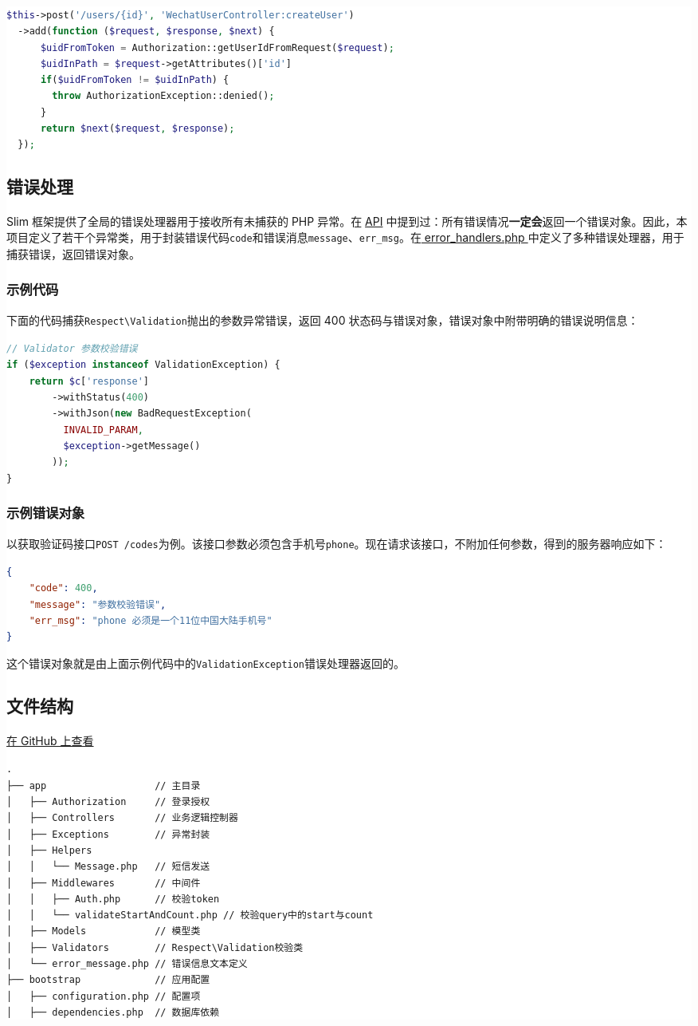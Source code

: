 ```PHP
$this->post('/users/{id}', 'WechatUserController:createUser')
  ->add(function ($request, $response, $next) {
      $uidFromToken = Authorization::getUserIdFromRequest($request);
      $uidInPath = $request->getAttributes()['id']
      if($uidFromToken != $uidInPath) {
        throw AuthorizationException::denied();
      }
      return $next($request, $response);
  });
```


## 错误处理
Slim 框架提供了全局的错误处理器用于接收所有未捕获的 PHP 异常。在 [API](api.md#错误对象) 中提到过：所有错误情况**一定会**返回一个错误对象。因此，本项目定义了若干个异常类，用于封装错误代码`code`和错误消息`message`、`err_msg`。在[ error_handlers.php ](https://github.com/imageslr/library-api/tree/master/bootstrap/error_handlers.php)中定义了多种错误处理器，用于捕获错误，返回错误对象。

### 示例代码
下面的代码捕获`Respect\Validation`抛出的参数异常错误，返回 400 状态码与错误对象，错误对象中附带明确的错误说明信息：

```PHP
// Validator 参数校验错误
if ($exception instanceof ValidationException) {
    return $c['response']
        ->withStatus(400)
        ->withJson(new BadRequestException(
          INVALID_PARAM, 
          $exception->getMessage()
        ));
}
```

### 示例错误对象
以获取验证码接口`POST /codes`为例。该接口参数必须包含手机号`phone`。现在请求该接口，不附加任何参数，得到的服务器响应如下：

```JSON
{
    "code": 400,
    "message": "参数校验错误",
    "err_msg": "phone 必须是一个11位中国大陆手机号"
}
```
这个错误对象就是由上面示例代码中的`ValidationException`错误处理器返回的。

## 文件结构
[在 GitHub 上查看](https://github.com/imageslr/library-api)

```
.
├── app                   // 主目录
│   ├── Authorization     // 登录授权
│   ├── Controllers       // 业务逻辑控制器
│   ├── Exceptions        // 异常封装
│   ├── Helpers           
│   │   └── Message.php   // 短信发送
│   ├── Middlewares       // 中间件
│   │   ├── Auth.php      // 校验token
│   │   └── validateStartAndCount.php // 校验query中的start与count
│   ├── Models            // 模型类
│   ├── Validators        // Respect\Validation校验类
│   └── error_message.php // 错误信息文本定义
├── bootstrap             // 应用配置
│   ├── configuration.php // 配置项
│   ├── dependencies.php  // 数据库依赖
```
